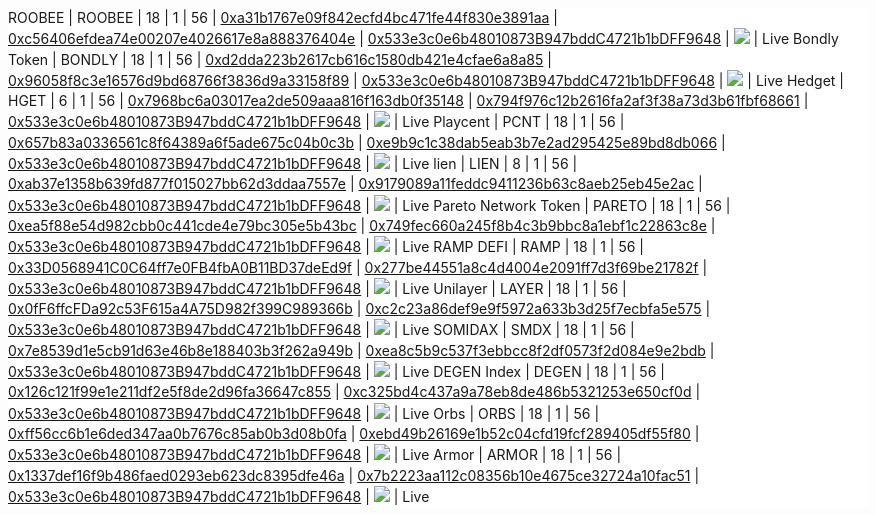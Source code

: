 ROOBEE | ROOBEE | 18 | 1 | 56 | [0xa31b1767e09f842ecfd4bc471fe44f830e3891aa](https://etherscan.io/token/0xa31b1767e09f842ecfd4bc471fe44f830e3891aa) | [0xc56406efdea74e00207e4026617e8a888376404e](https://bscscan.com/token/0xc56406efdea74e00207e4026617e8a888376404e) | [0x533e3c0e6b48010873B947bddC4721b1bDFF9648](https://bscscan.com/address/0x533e3c0e6b48010873B947bddC4721b1bDFF9648) | ![](https://assets.coingecko.com/coins/images/8791/large/Group_11.png?1580344629) | Live
Bondly Token | BONDLY | 18 | 1 | 56 | [0xd2dda223b2617cb616c1580db421e4cfae6a8a85](https://etherscan.io/token/0xd2dda223b2617cb616c1580db421e4cfae6a8a85) | [0x96058f8c3e16576d9bd68766f3836d9a33158f89](https://bscscan.com/token/0x96058f8c3e16576d9bd68766f3836d9a33158f89) | [0x533e3c0e6b48010873B947bddC4721b1bDFF9648](https://bscscan.com/address/0x533e3c0e6b48010873B947bddC4721b1bDFF9648) | ![](https://assets.coingecko.com/coins/images/13322/large/logomark.png?1607474416) | Live
Hedget | HGET | 6 | 1 | 56 | [0x7968bc6a03017ea2de509aaa816f163db0f35148](https://etherscan.io/token/0x7968bc6a03017ea2de509aaa816f163db0f35148) | [0x794f976c12b2616fa2af3f38a73d3b61fbf68661](https://bscscan.com/token/0x794f976c12b2616fa2af3f38a73d3b61fbf68661) | [0x533e3c0e6b48010873B947bddC4721b1bDFF9648](https://bscscan.com/address/0x533e3c0e6b48010873B947bddC4721b1bDFF9648) | ![](https://assets.coingecko.com/coins/images/12453/large/Hedget.png?1599944809) | Live
Playcent | PCNT | 18 | 1 | 56 | [0x657b83a0336561c8f64389a6f5ade675c04b0c3b](https://etherscan.io/token/0x657b83a0336561c8f64389a6f5ade675c04b0c3b) | [0xe9b9c1c38dab5eab3b7e2ad295425e89bd8db066](https://bscscan.com/token/0xe9b9c1c38dab5eab3b7e2ad295425e89bd8db066) | [0x533e3c0e6b48010873B947bddC4721b1bDFF9648](https://bscscan.com/address/0x533e3c0e6b48010873B947bddC4721b1bDFF9648) | ![](https://assets.coingecko.com/coins/images/14335/large/1_B5bFcgBld5poUj_c-_K1Jw.png?1615444831) | Live
lien | LIEN | 8 | 1 | 56 | [0xab37e1358b639fd877f015027bb62d3ddaa7557e](https://etherscan.io/token/0xab37e1358b639fd877f015027bb62d3ddaa7557e) | [0x9179089a11feddc9411236b63c8aeb25eb45e2ac](https://bscscan.com/token/0x9179089a11feddc9411236b63c8aeb25eb45e2ac) | [0x533e3c0e6b48010873B947bddC4721b1bDFF9648](https://bscscan.com/address/0x533e3c0e6b48010873B947bddC4721b1bDFF9648) | ![](https://assets.coingecko.com/coins/images/12224/large/Lien.png?1598262819) | Live
Pareto Network Token | PARETO | 18 | 1 | 56 | [0xea5f88e54d982cbb0c441cde4e79bc305e5b43bc](https://etherscan.io/token/0xea5f88e54d982cbb0c441cde4e79bc305e5b43bc) | [0x749fec660a245f8b4c3b9bbc8a1ebf1c22863c8e](https://bscscan.com/token/0x749fec660a245f8b4c3b9bbc8a1ebf1c22863c8e) | [0x533e3c0e6b48010873B947bddC4721b1bDFF9648](https://bscscan.com/address/0x533e3c0e6b48010873B947bddC4721b1bDFF9648) | ![](https://assets.coingecko.com/coins/images/2783/large/pareto.png?1547036965) | Live
RAMP DEFI | RAMP | 18 | 1 | 56 | [0x33D0568941C0C64ff7e0FB4fbA0B11BD37deEd9f](https://etherscan.io/token/0x33D0568941C0C64ff7e0FB4fbA0B11BD37deEd9f) | [0x277be44551a8c4d4004e2091ff7d3f69be21782f](https://bscscan.com/token/0x277be44551a8c4d4004e2091ff7d3f69be21782f) | [0x533e3c0e6b48010873B947bddC4721b1bDFF9648](https://bscscan.com/address/0x533e3c0e6b48010873B947bddC4721b1bDFF9648) | ![](https://assets.coingecko.com/coins/images/12837/large/RampdefiExternal200.png?1602897632) | Live
Unilayer | LAYER | 18 | 1 | 56 | [0x0fF6ffcFDa92c53F615a4A75D982f399C989366b](https://etherscan.io/token/0x0fF6ffcFDa92c53F615a4A75D982f399C989366b) | [0xc2c23a86def9e9f5972a633b3d25f7ecbfa5e575](https://bscscan.com/token/0xc2c23a86def9e9f5972a633b3d25f7ecbfa5e575) | [0x533e3c0e6b48010873B947bddC4721b1bDFF9648](https://bscscan.com/address/0x533e3c0e6b48010873B947bddC4721b1bDFF9648) | ![](https://assets.coingecko.com/coins/images/12164/large/Unilayer.jpg?1597779313) | Live
SOMIDAX | SMDX | 18 | 1 | 56 | [0x7e8539d1e5cb91d63e46b8e188403b3f262a949b](https://etherscan.io/token/0x7e8539d1e5cb91d63e46b8e188403b3f262a949b) | [0xea8c5b9c537f3ebbcc8f2df0573f2d084e9e2bdb](https://bscscan.com/token/0xea8c5b9c537f3ebbcc8f2df0573f2d084e9e2bdb) | [0x533e3c0e6b48010873B947bddC4721b1bDFF9648](https://bscscan.com/address/0x533e3c0e6b48010873B947bddC4721b1bDFF9648) | ![](https://assets.coingecko.com/coins/images/10899/large/IcgJHkM.png?1585698101) | Live
DEGEN Index | DEGEN | 18 | 1 | 56 | [0x126c121f99e1e211df2e5f8de2d96fa36647c855](https://etherscan.io/token/0x126c121f99e1e211df2e5f8de2d96fa36647c855) | [0xc325bd4c437a9a78eb8de486b5321253e650cf0d](https://bscscan.com/token/0xc325bd4c437a9a78eb8de486b5321253e650cf0d) | [0x533e3c0e6b48010873B947bddC4721b1bDFF9648](https://bscscan.com/address/0x533e3c0e6b48010873B947bddC4721b1bDFF9648) | ![](https://assets.coingecko.com/coins/images/14143/large/alpha_logo.png?1614651244) | Live
Orbs | ORBS | 18 | 1 | 56 | [0xff56cc6b1e6ded347aa0b7676c85ab0b3d08b0fa](https://etherscan.io/token/0xff56cc6b1e6ded347aa0b7676c85ab0b3d08b0fa) | [0xebd49b26169e1b52c04cfd19fcf289405df55f80](https://bscscan.com/token/0xebd49b26169e1b52c04cfd19fcf289405df55f80) | [0x533e3c0e6b48010873B947bddC4721b1bDFF9648](https://bscscan.com/address/0x533e3c0e6b48010873B947bddC4721b1bDFF9648) | ![](https://assets.coingecko.com/coins/images/4630/large/Orbs.jpg?1547039896) | Live
Armor | ARMOR | 18 | 1 | 56 | [0x1337def16f9b486faed0293eb623dc8395dfe46a](https://etherscan.io/token/0x1337def16f9b486faed0293eb623dc8395dfe46a) | [0x7b2223aa112c08356b10e4675ce32724a10fac51](https://bscscan.com/token/0x7b2223aa112c08356b10e4675ce32724a10fac51) | [0x533e3c0e6b48010873B947bddC4721b1bDFF9648](https://bscscan.com/address/0x533e3c0e6b48010873B947bddC4721b1bDFF9648) | ![](https://assets.coingecko.com/coins/images/13748/large/armor.png?1611425846) | Live